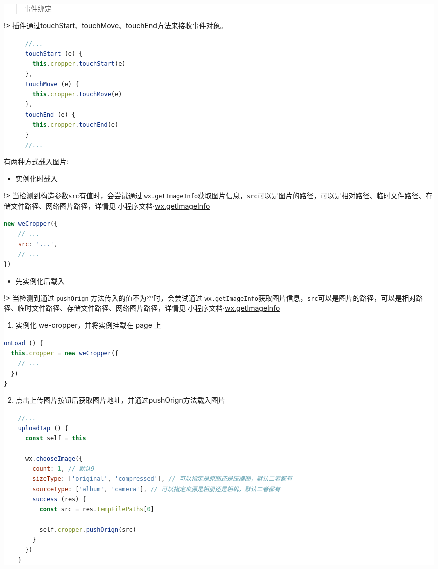 > 事件绑定

!> 插件通过touchStart、touchMove、touchEnd方法来接收事件对象。

```javascript
      //...
      touchStart (e) {
	    this.cropper.touchStart(e)
      },
      touchMove (e) {
	    this.cropper.touchMove(e)
      },
      touchEnd (e) {
	    this.cropper.touchEnd(e)
      }
      //...

```

有两种方式载入图片: 
    
+ 实例化时载入

!> 当检测到构造参数```src```有值时，会尝试通过 ```wx.getImageInfo```获取图片信息，```src```可以是图片的路径，可以是相对路径、临时文件路径、存储文件路径、网络图片路径，详情见 小程序文档·[wx.getImageInfo](https://developers.weixin.qq.com/miniprogram/dev/api/wx.getImageInfo.html)

```javascript
new weCropper({
	// ...
	src: '...',
	// ...
})
```
+ 先实例化后载入

!> 当检测到通过 ```pushOrign``` 方法传入的值不为空时，会尝试通过 ```wx.getImageInfo```获取图片信息，```src```可以是图片的路径，可以是相对路径、临时文件路径、存储文件路径、网络图片路径，详情见 小程序文档·[wx.getImageInfo](https://developers.weixin.qq.com/miniprogram/dev/api/wx.getImageInfo.html)

1. 实例化 we-cropper，并将实例挂载在 page 上

```javascript
onLoad () {
  this.cropper = new weCropper({
    // ...
  })
}
```
    
2. 点击上传图片按钮后获取图片地址，并通过pushOrign方法载入图片

```javascript
    //...
    uploadTap () {
      const self = this
    
      wx.chooseImage({
        count: 1, // 默认9
        sizeType: ['original', 'compressed'], // 可以指定是原图还是压缩图，默认二者都有
        sourceType: ['album', 'camera'], // 可以指定来源是相册还是相机，默认二者都有
        success (res) {
          const src = res.tempFilePaths[0]
    
          self.cropper.pushOrign(src)
        }
      })
    }
```
